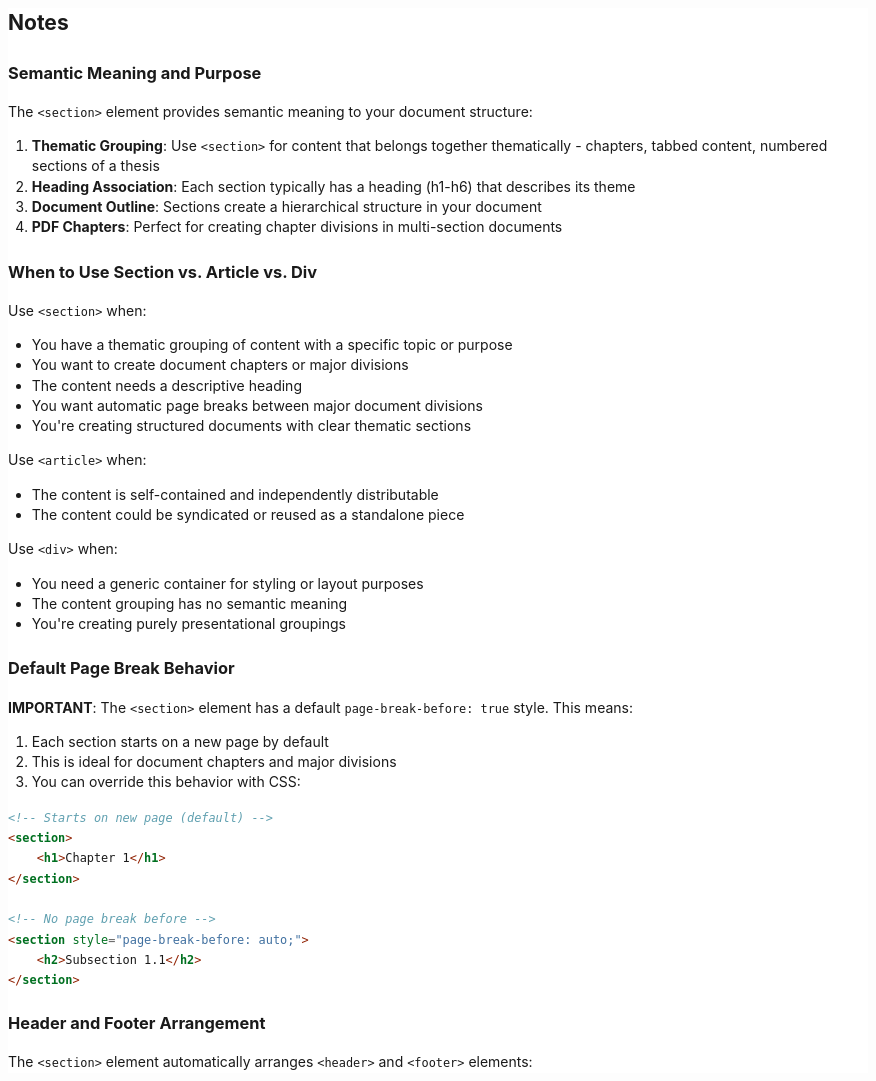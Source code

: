 
## Notes

### Semantic Meaning and Purpose

The `<section>` element provides semantic meaning to your document structure:

1. **Thematic Grouping**: Use `<section>` for content that belongs together thematically - chapters, tabbed content, numbered sections of a thesis
2. **Heading Association**: Each section typically has a heading (h1-h6) that describes its theme
3. **Document Outline**: Sections create a hierarchical structure in your document
4. **PDF Chapters**: Perfect for creating chapter divisions in multi-section documents

### When to Use Section vs. Article vs. Div

Use `<section>` when:
- You have a thematic grouping of content with a specific topic or purpose
- You want to create document chapters or major divisions
- The content needs a descriptive heading
- You want automatic page breaks between major document divisions
- You're creating structured documents with clear thematic sections

Use `<article>` when:
- The content is self-contained and independently distributable
- The content could be syndicated or reused as a standalone piece

Use `<div>` when:
- You need a generic container for styling or layout purposes
- The content grouping has no semantic meaning
- You're creating purely presentational groupings

### Default Page Break Behavior

**IMPORTANT**: The `<section>` element has a default `page-break-before: true` style. This means:

1. Each section starts on a new page by default
2. This is ideal for document chapters and major divisions
3. You can override this behavior with CSS:

```html
<!-- Starts on new page (default) -->
<section>
    <h1>Chapter 1</h1>
</section>

<!-- No page break before -->
<section style="page-break-before: auto;">
    <h2>Subsection 1.1</h2>
</section>
```

### Header and Footer Arrangement

The `<section>` element automatically arranges `<header>` and `<footer>` elements:
